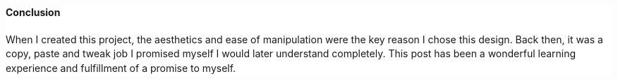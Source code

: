 #### Conclusion

When I created this project, the aesthetics and ease of manipulation were the key reason I chose this design. Back then, it was a copy, paste and tweak job I promised myself I would later understand completely. This post has been a wonderful learning experience and fulfillment of a promise to myself.